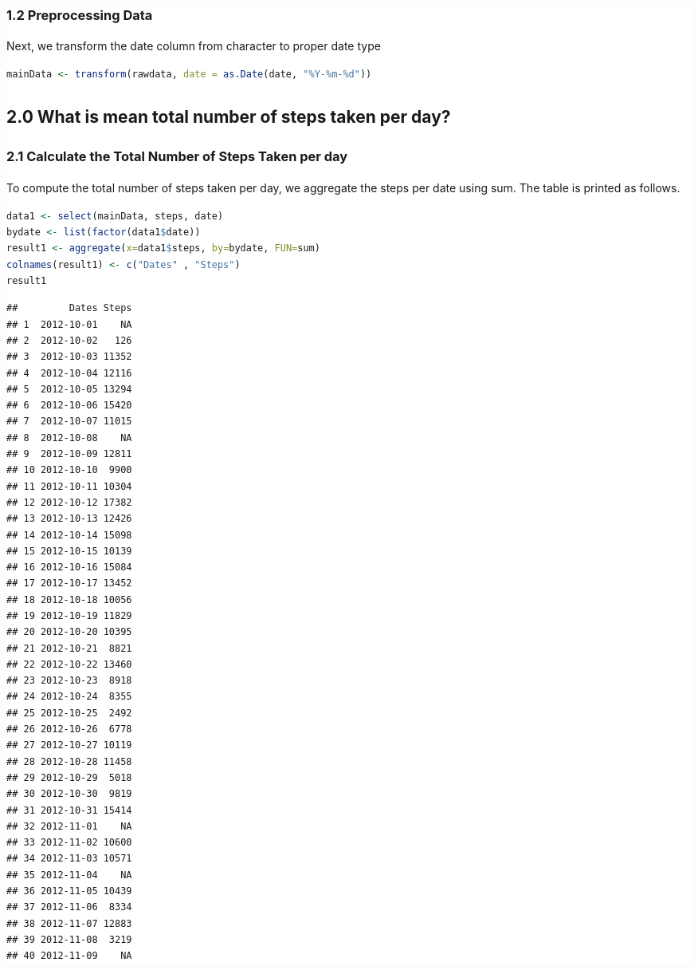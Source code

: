 ### 1.2 Preprocessing Data
Next, we transform the date column from character to proper date type


```r
mainData <- transform(rawdata, date = as.Date(date, "%Y-%m-%d"))
```

## 2.0 What is mean total number of steps taken per day?

### 2.1 Calculate the Total Number of Steps Taken per day
To compute the total number of steps taken per day, we aggregate the steps per date using sum. The table is printed as follows.  


```r
data1 <- select(mainData, steps, date)
bydate <- list(factor(data1$date))
result1 <- aggregate(x=data1$steps, by=bydate, FUN=sum)
colnames(result1) <- c("Dates" , "Steps")
result1
```

```
##         Dates Steps
## 1  2012-10-01    NA
## 2  2012-10-02   126
## 3  2012-10-03 11352
## 4  2012-10-04 12116
## 5  2012-10-05 13294
## 6  2012-10-06 15420
## 7  2012-10-07 11015
## 8  2012-10-08    NA
## 9  2012-10-09 12811
## 10 2012-10-10  9900
## 11 2012-10-11 10304
## 12 2012-10-12 17382
## 13 2012-10-13 12426
## 14 2012-10-14 15098
## 15 2012-10-15 10139
## 16 2012-10-16 15084
## 17 2012-10-17 13452
## 18 2012-10-18 10056
## 19 2012-10-19 11829
## 20 2012-10-20 10395
## 21 2012-10-21  8821
## 22 2012-10-22 13460
## 23 2012-10-23  8918
## 24 2012-10-24  8355
## 25 2012-10-25  2492
## 26 2012-10-26  6778
## 27 2012-10-27 10119
## 28 2012-10-28 11458
## 29 2012-10-29  5018
## 30 2012-10-30  9819
## 31 2012-10-31 15414
## 32 2012-11-01    NA
## 33 2012-11-02 10600
## 34 2012-11-03 10571
## 35 2012-11-04    NA
## 36 2012-11-05 10439
## 37 2012-11-06  8334
## 38 2012-11-07 12883
## 39 2012-11-08  3219
## 40 2012-11-09    NA
```